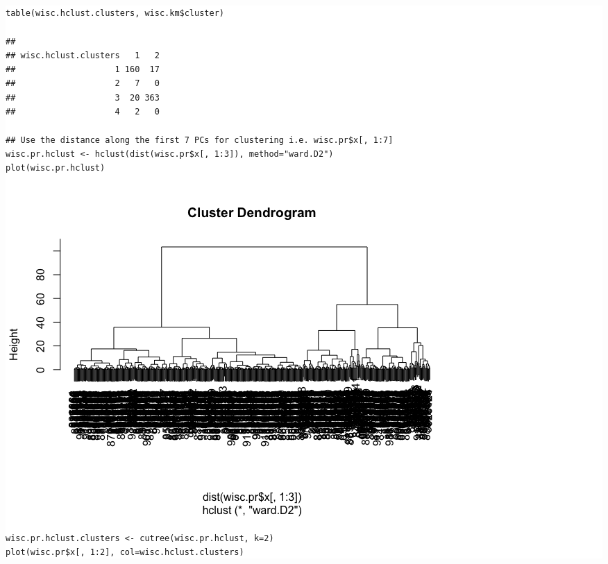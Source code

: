     table(wisc.hclust.clusters, wisc.km$cluster)

    ##                     
    ## wisc.hclust.clusters   1   2
    ##                    1 160  17
    ##                    2   7   0
    ##                    3  20 363
    ##                    4   2   0

    ## Use the distance along the first 7 PCs for clustering i.e. wisc.pr$x[, 1:7]
    wisc.pr.hclust <- hclust(dist(wisc.pr$x[, 1:3]), method="ward.D2")
    plot(wisc.pr.hclust)

![](Class_9_files/figure-markdown_strict/unnamed-chunk-23-1.png)

    wisc.pr.hclust.clusters <- cutree(wisc.pr.hclust, k=2)
    plot(wisc.pr$x[, 1:2], col=wisc.hclust.clusters)
